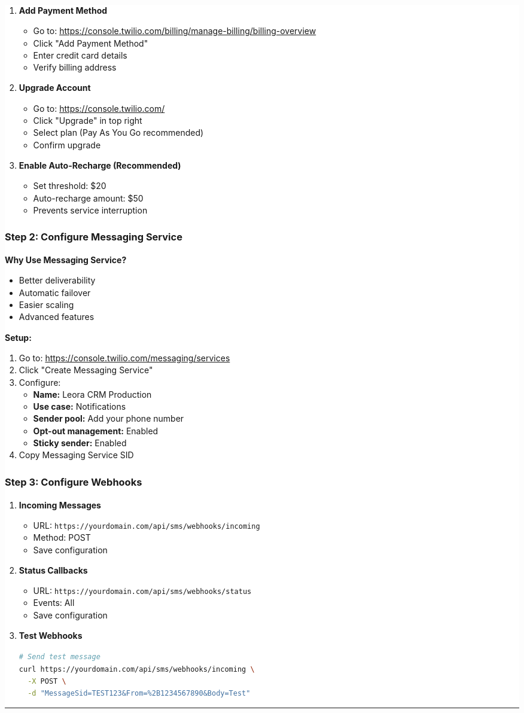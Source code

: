 1. **Add Payment Method**
   - Go to: https://console.twilio.com/billing/manage-billing/billing-overview
   - Click "Add Payment Method"
   - Enter credit card details
   - Verify billing address

2. **Upgrade Account**
   - Go to: https://console.twilio.com/
   - Click "Upgrade" in top right
   - Select plan (Pay As You Go recommended)
   - Confirm upgrade

3. **Enable Auto-Recharge (Recommended)**
   - Set threshold: $20
   - Auto-recharge amount: $50
   - Prevents service interruption

### Step 2: Configure Messaging Service

**Why Use Messaging Service?**
- Better deliverability
- Automatic failover
- Easier scaling
- Advanced features

**Setup:**
1. Go to: https://console.twilio.com/messaging/services
2. Click "Create Messaging Service"
3. Configure:
   - **Name:** Leora CRM Production
   - **Use case:** Notifications
   - **Sender pool:** Add your phone number
   - **Opt-out management:** Enabled
   - **Sticky sender:** Enabled
4. Copy Messaging Service SID

### Step 3: Configure Webhooks

1. **Incoming Messages**
   - URL: `https://yourdomain.com/api/sms/webhooks/incoming`
   - Method: POST
   - Save configuration

2. **Status Callbacks**
   - URL: `https://yourdomain.com/api/sms/webhooks/status`
   - Events: All
   - Save configuration

3. **Test Webhooks**
   ```bash
   # Send test message
   curl https://yourdomain.com/api/sms/webhooks/incoming \
     -X POST \
     -d "MessageSid=TEST123&From=%2B1234567890&Body=Test"
   ```

---